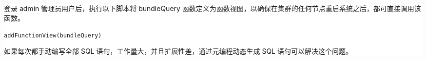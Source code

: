 登录 admin 管理员用户后，执行以下脚本将 bundleQuery 函数定义为函数视图，以确保在集群的任何节点重启系统之后，都可直接调用该函数。

```
addFunctionView(bundleQuery)

```

如果每次都手动编写全部 SQL 语句，工作量大，并且扩展性差，通过元编程动态生成 SQL 语句可以解决这个问题。